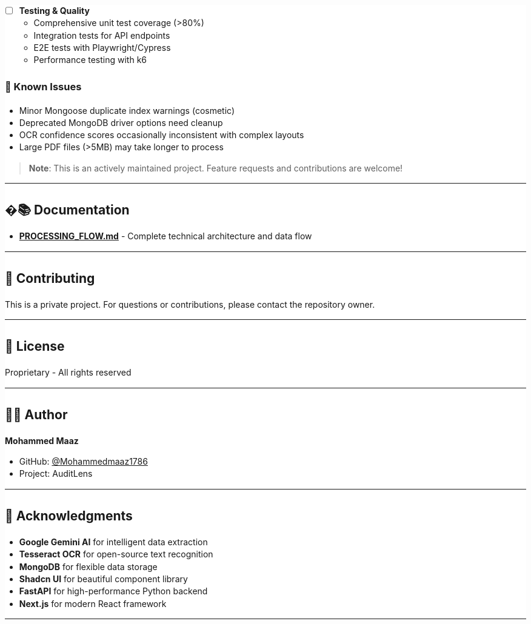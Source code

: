 - [ ] **Testing & Quality**
  - Comprehensive unit test coverage (>80%)
  - Integration tests for API endpoints
  - E2E tests with Playwright/Cypress
  - Performance testing with k6

### 📝 Known Issues
- Minor Mongoose duplicate index warnings (cosmetic)
- Deprecated MongoDB driver options need cleanup
- OCR confidence scores occasionally inconsistent with complex layouts
- Large PDF files (>5MB) may take longer to process

> **Note**: This is an actively maintained project. Feature requests and contributions are welcome!

---

## �📚 Documentation

- **[PROCESSING_FLOW.md](./PROCESSING_FLOW.md)** - Complete technical architecture and data flow

---

## 🤝 Contributing

This is a private project. For questions or contributions, please contact the repository owner.

---

## 📄 License

Proprietary - All rights reserved

---

## 👨‍💻 Author

**Mohammed Maaz**
- GitHub: [@Mohammedmaaz1786](https://github.com/Mohammedmaaz1786)
- Project: AuditLens

---

## 🙏 Acknowledgments

- **Google Gemini AI** for intelligent data extraction
- **Tesseract OCR** for open-source text recognition
- **MongoDB** for flexible data storage
- **Shadcn UI** for beautiful component library
- **FastAPI** for high-performance Python backend
- **Next.js** for modern React framework

---
